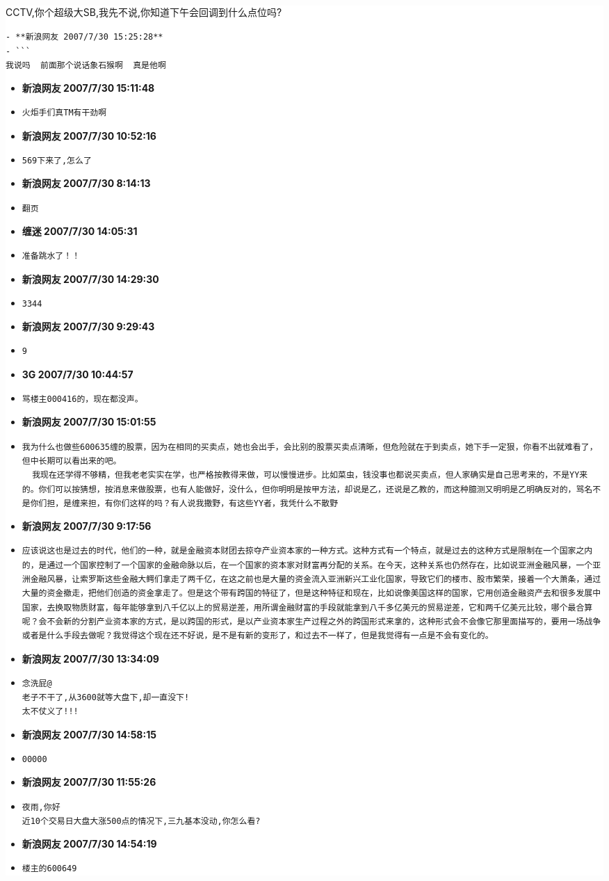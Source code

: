   CCTV,你个超级大SB,我先不说,你知道下午会回调到什么点位吗?
  ```
- **新浪网友 2007/7/30 15:25:28**
- ```
  我说吗  前面那个说话象石猴啊  真是他啊
  ```
- **新浪网友 2007/7/30 15:11:48**
- ```
  火炬手们真TM有干劲啊
  ```
- **新浪网友 2007/7/30 10:52:16**
- ```
  569下来了,怎么了
  ```
- **新浪网友 2007/7/30 8:14:13**
- ```
  翻页
  ```
- **缠迷 2007/7/30 14:05:31**
- ```
  准备跳水了！！
  ```
- **新浪网友 2007/7/30 14:29:30**
- ```
  3344
  ```
- **新浪网友 2007/7/30 9:29:43**
- ```
  9
  ```
- **3G 2007/7/30 10:44:57**
- ```
  骂楼主000416的，现在都没声。
  ```
- **新浪网友 2007/7/30 15:01:55**
- ```
  我为什么也做些600635缠的股票，因为在相同的买卖点，她也会出手，会比别的股票买卖点清晰，但危险就在于到卖点，她下手一定狠，你看不出就难看了，但中长期可以看出来的吧。
    我现在还学得不够精，但我老老实实在学，也严格按教得来做，可以慢慢进步。比如菜虫，钱没事也都说买卖点，但人家确实是自己思考来的，不是YY来的。你们可以按猜想，按消息来做股票，也有人能做好，没什么，但你明明是按甲方法，却说是乙，还说是乙教的，而这种臆测又明明是乙明确反对的，骂名不是你们担，是缠来担，有你们这样的吗？有人说我撒野，有这些YY者，我凭什么不散野
  ```
- **新浪网友 2007/7/30 9:17:56**
- ```
  应该说这也是过去的时代，他们的一种，就是金融资本财团去掠夺产业资本家的一种方式。这种方式有一个特点，就是过去的这种方式是限制在一个国家之内的，是通过一个国家控制了一个国家的金融命脉以后，在一个国家的资本家对财富再分配的关系。在今天，这种关系也仍然存在，比如说亚洲金融风暴，一个亚洲金融风暴，让索罗斯这些金融大鳄们拿走了两千亿，在这之前也是大量的资金流入亚洲新兴工业化国家，导致它们的楼市、股市繁荣，接着一个大萧条，通过大量的资金撤走，把他们创造的资金拿走了。但是这个带有跨国的特征了，但是这种特征和现在，比如说像美国这样的国家，它用创造金融资产去和很多发展中国家，去换取物质财富，每年能够拿到八千亿以上的贸易逆差，用所谓金融财富的手段就能拿到八千多亿美元的贸易逆差，它和两千亿美元比较，哪个最合算呢？会不会新的分割产业资本家的方式，是以跨国的形式，是以产业资本家生产过程之外的跨国形式来拿的，这种形式会不会像它那里面描写的，要用一场战争或者是什么手段去做呢？我觉得这个现在还不好说，是不是有新的变形了，和过去不一样了，但是我觉得有一点是不会有变化的。
  ```
- **新浪网友 2007/7/30 13:34:09**
- ```
  念洗屁@
  老子不干了,从3600就等大盘下,却一直没下!
  太不仗义了!!!
  ```
- **新浪网友 2007/7/30 14:58:15**
- ```
  00000
  ```
- **新浪网友 2007/7/30 11:55:26**
- ```
  夜雨,你好
  近10个交易日大盘大涨500点的情况下,三九基本没动,你怎么看?
  ```
- **新浪网友 2007/7/30 14:54:19**
- ```
  楼主的600649
  ```
  ```